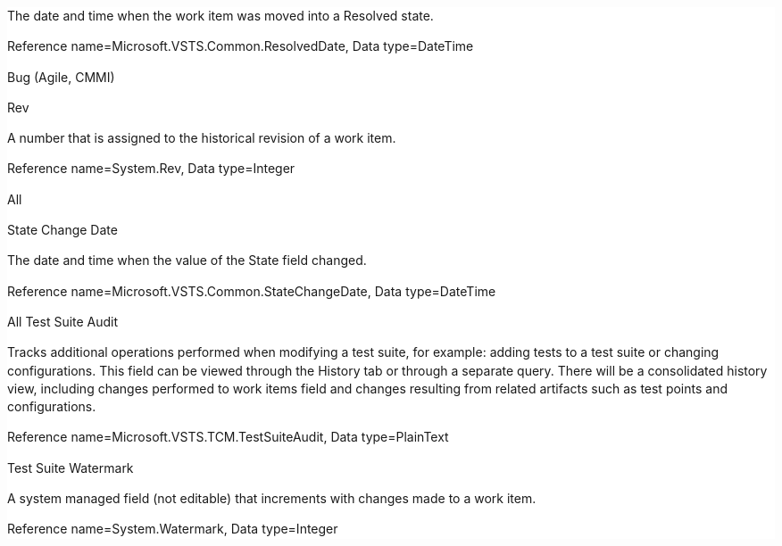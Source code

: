   </td>
  <td>
    <p>The date and time when the work item was moved into a Resolved state. </p>
    <p>Reference name=Microsoft.VSTS.Common.ResolvedDate, Data type=DateTime</p>
  </td>
  <td>Bug (Agile, CMMI) 
  </td>
</tr>

<tr>
<td>
<p>Rev</p>
</td>
<td>
<p>A number that is assigned to the historical revision of a work item. </p>
    <p>Reference name=System.Rev, Data type=Integer</p>
</td>
<td>All</td>
</tr>


<tr>
  <td>
    <p>State Change Date</p>
  </td>
  <td>
    <p>The date and time when the value of the State field changed.</p>
    <p>Reference name=Microsoft.VSTS.Common.StateChangeDate, Data type=DateTime</p>
  </td>
<td>All</td>
</tr>

<tr>
  <td>
<a id="test-suite-audit"/>Test Suite Audit
  </td>
  <td>
    <p>Tracks additional operations performed when modifying a test suite, for example: adding tests to a test suite or changing configurations. This field can be viewed through the History tab or through a separate query. There will be a consolidated history view, including changes performed to work items field and changes resulting from related artifacts such as test points and configurations.</p>
    <p>Reference name=Microsoft.VSTS.TCM.TestSuiteAudit, Data type=PlainText</p>

  </td>
  <td>
Test Suite
  </td>
</tr>

<tr>
  <td>
<a id="watermark"/>Watermark
  </td>
  <td>
    <p>A system managed field (not editable) that increments with changes made to a work item.</p>
    <p>Reference name=System.Watermark, Data type=Integer</p>
